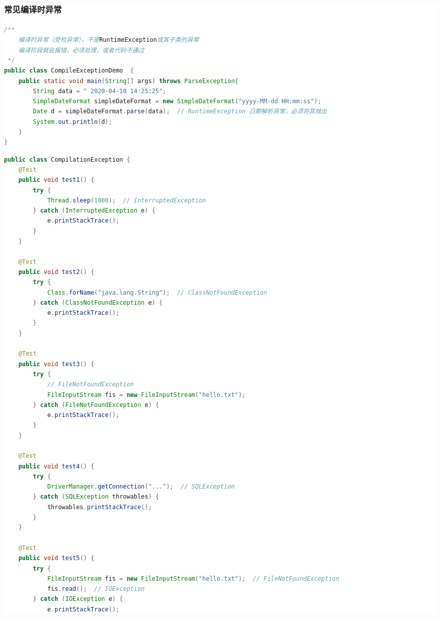 ### 常见编译时异常

```java
/**
    编译时异常（受检异常），不是RuntimeException或其子类的异常
    编译阶段就会报错，必须处理，或者代码不通过
 */
public class CompileExceptionDemo  {
    public static void main(String[] args) throws ParseException{
        String data = " 2020-04-10 14:25:25";
        SimpleDateFormat simpleDateFormat = new SimpleDateFormat("yyyy-MM-dd HH:mm:ss");
        Date d = simpleDateFormat.parse(data);  // RuntimeException 日期解析异常，必须将其抛出
        System.out.println(d);
    }
}
```



```java
public class CompilationException {
    @Test
    public void test1() {
        try {
            Thread.sleep(1000);  // InterruptedException
        } catch (InterruptedException e) {
            e.printStackTrace();
        }
    }

    @Test
    public void test2() {
        try {
            Class.forName("java.lang.String");  // ClassNotFoundException
        } catch (ClassNotFoundException e) {
            e.printStackTrace();
        }
    }

    @Test
    public void test3() {
        try {
            // FileNotFoundException
            FileInputStream fis = new FileInputStream("hello.txt");
        } catch (FileNotFoundException e) {
            e.printStackTrace();
        }
    }

    @Test
    public void test4() {
        try {
            DriverManager.getConnection("...");  // SQLException
        } catch (SQLException throwables) {
            throwables.printStackTrace();
        }
    }

    @Test
    public void test5() {
        try {
            FileInputStream fis = new FileInputStream("hello.txt");  // FileNotFoundException
            fis.read();  // IOException
        } catch (IOException e) {
            e.printStackTrace();
```